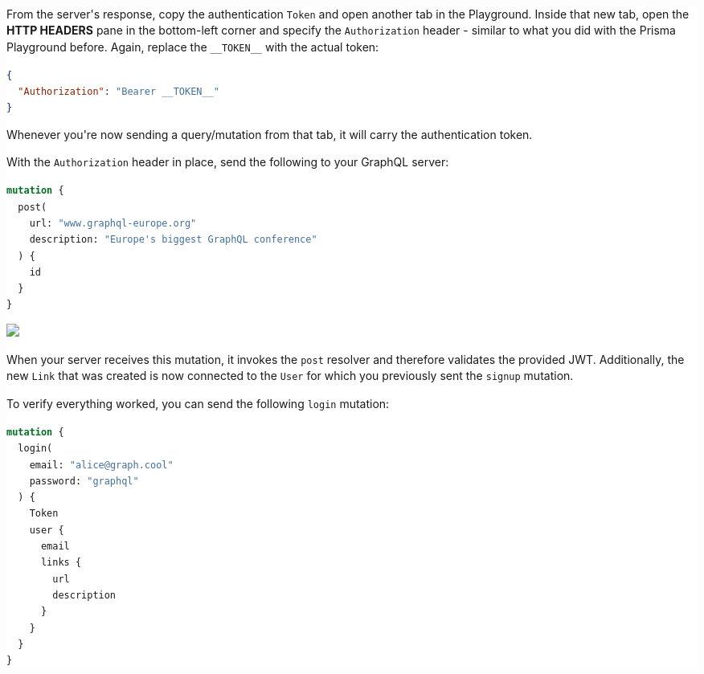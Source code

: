 </Instruction>

<Instruction>

From the server's response, copy the authentication `Token` and open another tab in the Playground. Inside that new tab, open the **HTTP HEADERS** pane in the bottom-left corner and specify the `Authorization` header - similar to what you did with the Prisma Playground before. Again, replace the `__TOKEN__` with the actual token:

```json
{
  "Authorization": "Bearer __TOKEN__"
}
```

</Instruction>

Whenever you're now sending a query/mutation from that tab, it will carry the authentication token.

<Instruction>

With the `Authorization` header in place, send the following to your GraphQL server:

```graphql
mutation {
  post(
    url: "www.graphql-europe.org"
    description: "Europe's biggest GraphQL conference"
  ) {
    id
  }
}
```

</Instruction>

![](https://imgur.com/jEToi1S.png)

When your server receives this mutation, it invokes the `post` resolver and therefore validates the provided JWT. Additionally, the new `Link` that was created is now connected to the `User` for which you previously sent the `signup` mutation.

To verify everything worked, you can send the following `login` mutation:

```graphql
mutation {
  login(
    email: "alice@graph.cool"
    password: "graphql"
  ) {
    Token
    user {
      email
      links {
        url
        description
      }
    }
  }
}
```
